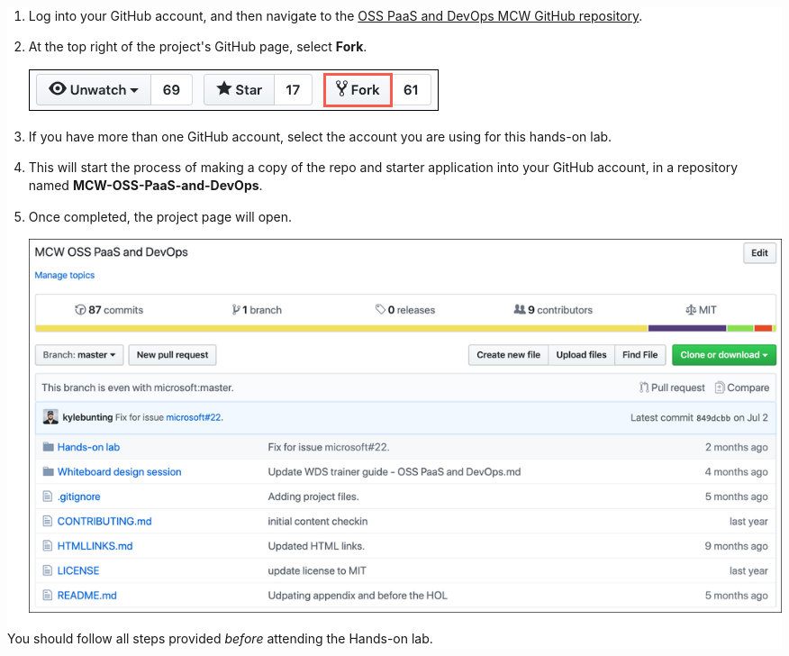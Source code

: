 1. Log into your GitHub account, and then navigate to the [OSS PaaS and DevOps MCW GitHub repository](https://github.com/Microsoft/MCW-OSS-PaaS-and-DevOps).

2. At the top right of the project's GitHub page, select **Fork**.

    ![Fork is highlighted at the top right of the projects GitHub page.](media/github-fork.png "Select Fork")

3. If you have more than one GitHub account, select the account you are using for this hands-on lab.

4. This will start the process of making a copy of the repo and starter application into your GitHub account, in a repository named **MCW-OSS-PaaS-and-DevOps**.

5. Once completed, the project page will open.

    ![The Code tab is highlighted on this screenshot of the project page. At this time, we are unable to capture all of the information in the window. Future versions of this course should address this.](media/github-repo.png "Screenshot of the project page")

You should follow all steps provided *before* attending the Hands-on lab.
